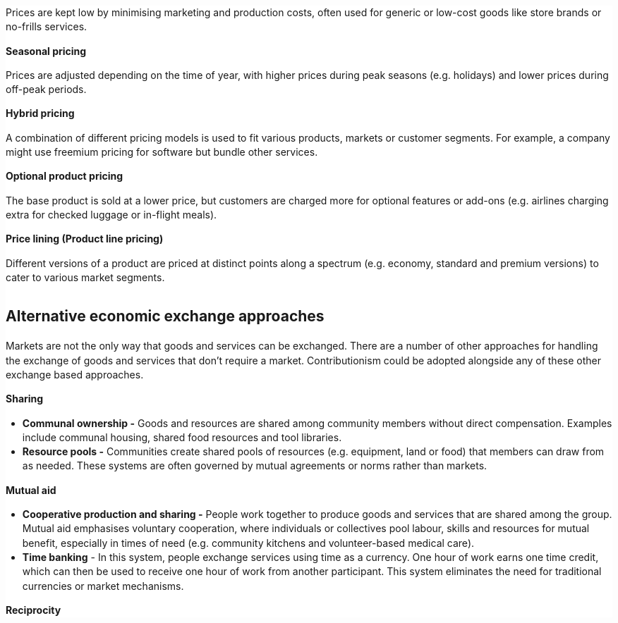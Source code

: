 Prices are kept low by minimising marketing and production costs, often used for generic or low-cost goods like store brands or no-frills services.



**Seasonal pricing**

Prices are adjusted depending on the time of year, with higher prices during peak seasons (e.g. holidays) and lower prices during off-peak periods.



**Hybrid pricing**

A combination of different pricing models is used to fit various products, markets or customer segments. For example, a company might use freemium pricing for software but bundle other services.



**Optional product pricing**

The base product is sold at a lower price, but customers are charged more for optional features or add-ons (e.g. airlines charging extra for checked luggage or in-flight meals).



**Price lining (Product line pricing)**

Different versions of a product are priced at distinct points along a spectrum (e.g. economy, standard and premium versions) to cater to various market segments.



## Alternative economic exchange approaches

Markets are not the only way that goods and services can be exchanged. There are a number of other approaches for handling the exchange of goods and services that don’t require a market. Contributionism could be adopted alongside any of these other exchange based approaches.



**Sharing**

* **Communal ownership -** Goods and resources are shared among community members without direct compensation. Examples include communal housing, shared food resources and tool libraries.
* **Resource pools -** Communities create shared pools of resources (e.g. equipment, land or food) that members can draw from as needed. These systems are often governed by mutual agreements or norms rather than markets.



**Mutual aid**

* **Cooperative production and sharing -** People work together to produce goods and services that are shared among the group. Mutual aid emphasises voluntary cooperation, where individuals or collectives pool labour, skills and resources for mutual benefit, especially in times of need (e.g. community kitchens and volunteer-based medical care).
* **Time banking** - In this system, people exchange services using time as a currency. One hour of work earns one time credit, which can then be used to receive one hour of work from another participant. This system eliminates the need for traditional currencies or market mechanisms.



**Reciprocity**
